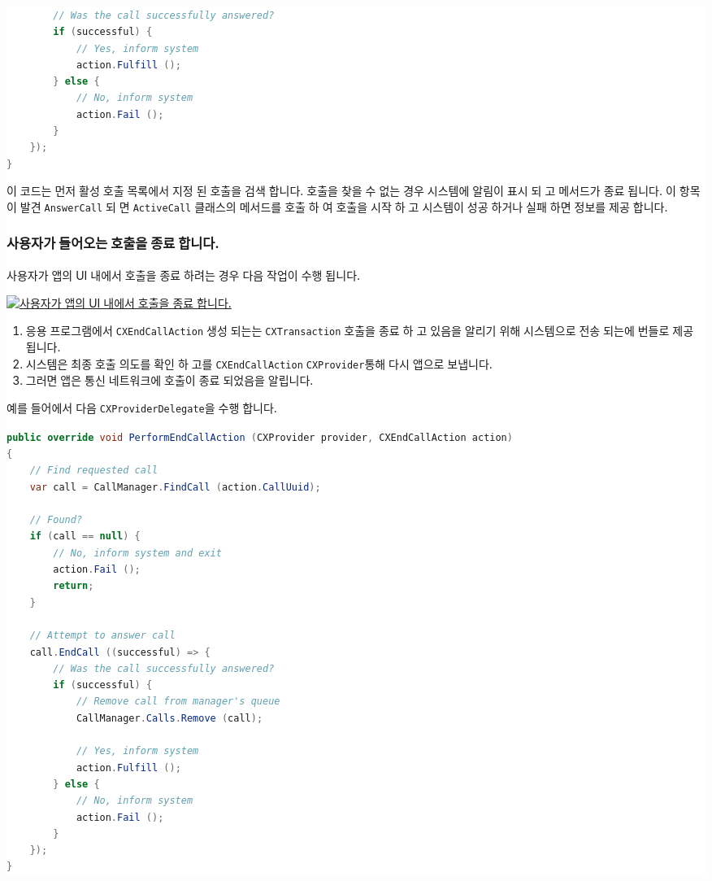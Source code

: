 ```csharp
        // Was the call successfully answered?
        if (successful) {
            // Yes, inform system
            action.Fulfill ();
        } else {
            // No, inform system
            action.Fail ();
        }
    });
}
```

이 코드는 먼저 활성 호출 목록에서 지정 된 호출을 검색 합니다. 호출을 찾을 수 없는 경우 시스템에 알림이 표시 되 고 메서드가 종료 됩니다. 이 항목이 발견 `AnswerCall` 되 면 `ActiveCall` 클래스의 메서드를 호출 하 여 호출을 시작 하 고 시스템이 성공 하거나 실패 하면 정보를 제공 합니다.

### <a name="user-ending-incoming-call"></a>사용자가 들어오는 호출을 종료 합니다.

사용자가 앱의 UI 내에서 호출을 종료 하려는 경우 다음 작업이 수행 됩니다.

[![](callkit-images/callkit07.png "사용자가 앱의 UI 내에서 호출을 종료 합니다.")](callkit-images/callkit07.png#lightbox)

1. 응용 프로그램에서 `CXEndCallAction` 생성 되는는 `CXTransaction` 호출을 종료 하 고 있음을 알리기 위해 시스템으로 전송 되는에 번들로 제공 됩니다.
2. 시스템은 최종 호출 의도를 확인 하 고를 `CXEndCallAction` `CXProvider`통해 다시 앱으로 보냅니다.
3. 그러면 앱은 통신 네트워크에 호출이 종료 되었음을 알립니다.

예를 들어에서 다음 `CXProviderDelegate`을 수행 합니다.

```csharp
public override void PerformEndCallAction (CXProvider provider, CXEndCallAction action)
{
    // Find requested call
    var call = CallManager.FindCall (action.CallUuid);

    // Found?
    if (call == null) {
        // No, inform system and exit
        action.Fail ();
        return;
    }

    // Attempt to answer call
    call.EndCall ((successful) => {
        // Was the call successfully answered?
        if (successful) {
            // Remove call from manager's queue
            CallManager.Calls.Remove (call);

            // Yes, inform system
            action.Fulfill ();
        } else {
            // No, inform system
            action.Fail ();
        }
    });
}
```
